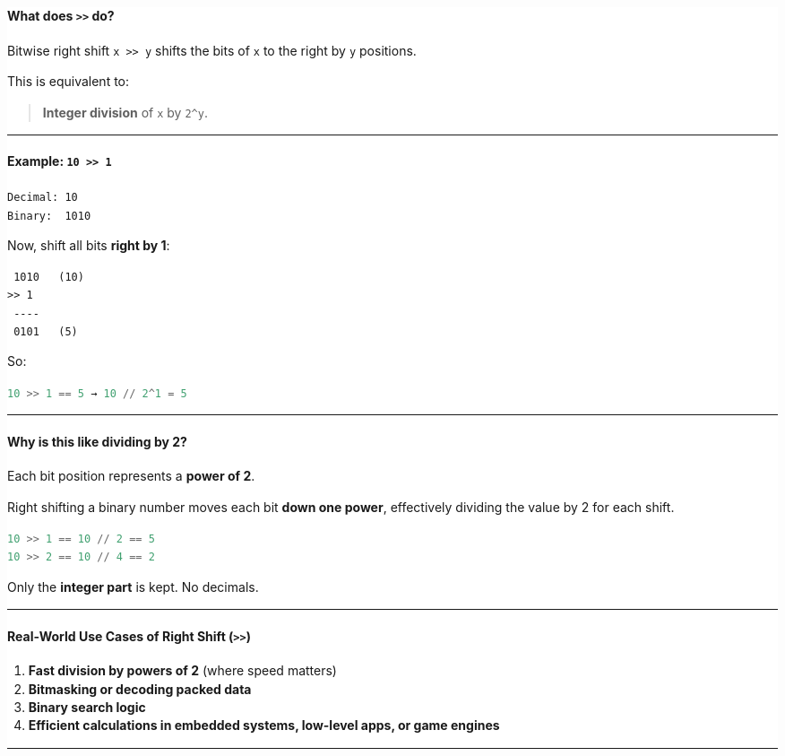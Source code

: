 #### What does `>>` do?

Bitwise right shift `x >> y` shifts the bits of `x` to the right by `y` 
positions.

This is equivalent to:

> **Integer division** of `x` by `2^y`.

---

#### Example: `10 >> 1`

```text
Decimal: 10
Binary:  1010
```

Now, shift all bits **right by 1**:

```text
 1010   (10)
>> 1
 ----
 0101   (5)
```

So:

```python
10 >> 1 == 5 → 10 // 2^1 = 5
```

---

#### Why is this like dividing by 2?

Each bit position represents a **power of 2**.

Right shifting a binary number moves each bit **down one power**, effectively 
dividing the value by 2 for each shift.

```python
10 >> 1 == 10 // 2 == 5
10 >> 2 == 10 // 4 == 2
```

Only the **integer part** is kept. No decimals.

---

#### Real-World Use Cases of Right Shift (`>>`)

1. **Fast division by powers of 2** (where speed matters)
2. **Bitmasking or decoding packed data**
3. **Binary search logic**
4. **Efficient calculations in embedded systems, low-level apps, or game engines**

---
